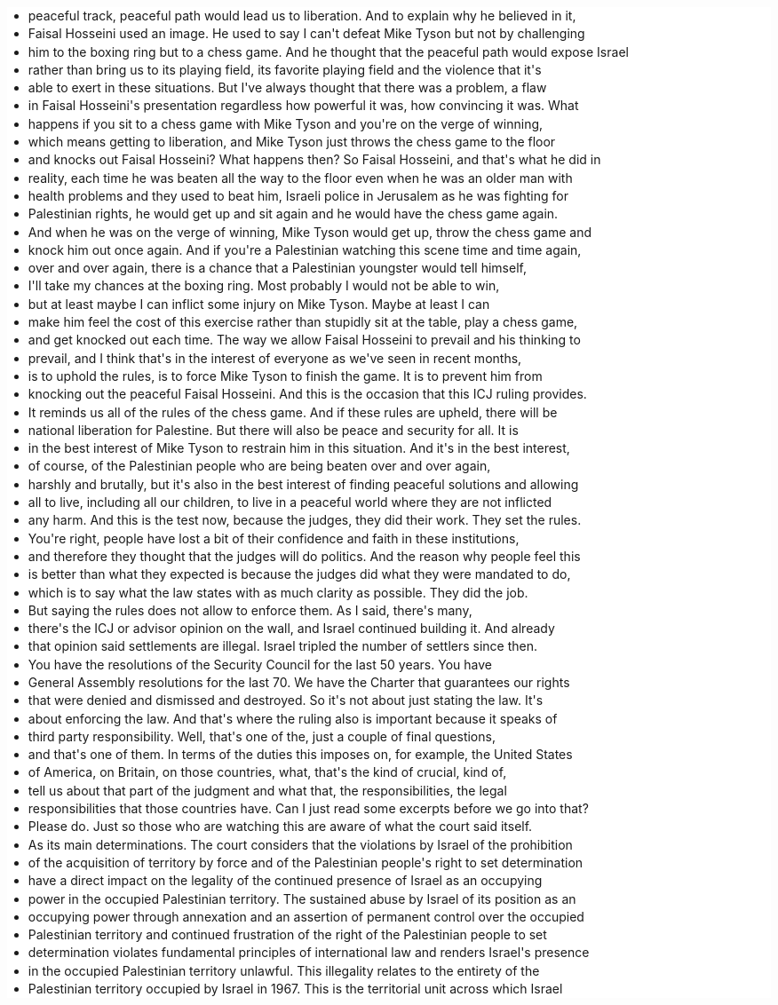*  peaceful track, peaceful path would lead us to liberation. And to explain why he believed in it,
*  Faisal Hosseini used an image. He used to say I can't defeat Mike Tyson but not by challenging
*  him to the boxing ring but to a chess game. And he thought that the peaceful path would expose Israel
*  rather than bring us to its playing field, its favorite playing field and the violence that it's
*  able to exert in these situations. But I've always thought that there was a problem, a flaw
*  in Faisal Hosseini's presentation regardless how powerful it was, how convincing it was. What
*  happens if you sit to a chess game with Mike Tyson and you're on the verge of winning,
*  which means getting to liberation, and Mike Tyson just throws the chess game to the floor
*  and knocks out Faisal Hosseini? What happens then? So Faisal Hosseini, and that's what he did in
*  reality, each time he was beaten all the way to the floor even when he was an older man with
*  health problems and they used to beat him, Israeli police in Jerusalem as he was fighting for
*  Palestinian rights, he would get up and sit again and he would have the chess game again.
*  And when he was on the verge of winning, Mike Tyson would get up, throw the chess game and
*  knock him out once again. And if you're a Palestinian watching this scene time and time again,
*  over and over again, there is a chance that a Palestinian youngster would tell himself,
*  I'll take my chances at the boxing ring. Most probably I would not be able to win,
*  but at least maybe I can inflict some injury on Mike Tyson. Maybe at least I can
*  make him feel the cost of this exercise rather than stupidly sit at the table, play a chess game,
*  and get knocked out each time. The way we allow Faisal Hosseini to prevail and his thinking to
*  prevail, and I think that's in the interest of everyone as we've seen in recent months,
*  is to uphold the rules, is to force Mike Tyson to finish the game. It is to prevent him from
*  knocking out the peaceful Faisal Hosseini. And this is the occasion that this ICJ ruling provides.
*  It reminds us all of the rules of the chess game. And if these rules are upheld, there will be
*  national liberation for Palestine. But there will also be peace and security for all. It is
*  in the best interest of Mike Tyson to restrain him in this situation. And it's in the best interest,
*  of course, of the Palestinian people who are being beaten over and over again,
*  harshly and brutally, but it's also in the best interest of finding peaceful solutions and allowing
*  all to live, including all our children, to live in a peaceful world where they are not inflicted
*  any harm. And this is the test now, because the judges, they did their work. They set the rules.
*  You're right, people have lost a bit of their confidence and faith in these institutions,
*  and therefore they thought that the judges will do politics. And the reason why people feel this
*  is better than what they expected is because the judges did what they were mandated to do,
*  which is to say what the law states with as much clarity as possible. They did the job.
*  But saying the rules does not allow to enforce them. As I said, there's many,
*  there's the ICJ or advisor opinion on the wall, and Israel continued building it. And already
*  that opinion said settlements are illegal. Israel tripled the number of settlers since then.
*  You have the resolutions of the Security Council for the last 50 years. You have
*  General Assembly resolutions for the last 70. We have the Charter that guarantees our rights
*  that were denied and dismissed and destroyed. So it's not about just stating the law. It's
*  about enforcing the law. And that's where the ruling also is important because it speaks of
*  third party responsibility. Well, that's one of the, just a couple of final questions,
*  and that's one of them. In terms of the duties this imposes on, for example, the United States
*  of America, on Britain, on those countries, what, that's the kind of crucial, kind of,
*  tell us about that part of the judgment and what that, the responsibilities, the legal
*  responsibilities that those countries have. Can I just read some excerpts before we go into that?
*  Please do. Just so those who are watching this are aware of what the court said itself.
*  As its main determinations. The court considers that the violations by Israel of the prohibition
*  of the acquisition of territory by force and of the Palestinian people's right to set determination
*  have a direct impact on the legality of the continued presence of Israel as an occupying
*  power in the occupied Palestinian territory. The sustained abuse by Israel of its position as an
*  occupying power through annexation and an assertion of permanent control over the occupied
*  Palestinian territory and continued frustration of the right of the Palestinian people to set
*  determination violates fundamental principles of international law and renders Israel's presence
*  in the occupied Palestinian territory unlawful. This illegality relates to the entirety of the
*  Palestinian territory occupied by Israel in 1967. This is the territorial unit across which Israel